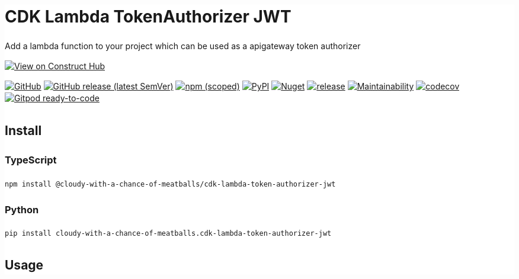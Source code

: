 # CDK Lambda TokenAuthorizer JWT

Add a lambda function to your project which can be used as a apigateway token authorizer

[![View on Construct Hub](https://constructs.dev/badge?package=%40cloudy-with-a-chance-of-meatballs%2Fcdk-lambda-token-authorizer-jwt)](https://constructs.dev/packages/@cloudy-with-a-chance-of-meatballs/cdk-lambda-token-authorizer-jwt)

[![GitHub](https://img.shields.io/github/license/cloudy-with-a-chance-of-meatballs/cdk-lambda-token-authorizer-jwt?style=flat-square)](https://github.com/cloudy-with-a-chance-of-meatballs/cdk-lambda-token-authorizer-jwt/blob/main/LICENSE)
[![GitHub release (latest SemVer)](https://img.shields.io/github/v/release/cloudy-with-a-chance-of-meatballs/cdk-lambda-token-authorizer-jwt?sort=semver&style=flat-square)](https://github.com/cloudy-with-a-chance-of-meatballs/cdk-lambda-token-authorizer-jwt/releases)
[![npm (scoped)](https://img.shields.io/npm/v/@cloudy-with-a-chance-of-meatballs/cdk-lambda-token-authorizer-jwt?style=flat-square)](https://www.npmjs.com/package/@cloudy-with-a-chance-of-meatballs/cdk-lambda-token-authorizer-jwt)
[![PyPI](https://img.shields.io/pypi/v/cloudy-with-a-chance-of-meatballs.cdk-lambda-token-authorizer-jwt?style=flat-square)](https://pypi.org/project/cloudy-with-a-chance-of-meatballs.cdk-lambda-token-authorizer-jwt/)
[![Nuget](https://img.shields.io/nuget/v/CloudyWithAchanceOfMeatballs.CdkLambdaTokenAuthorizerJwt?style=flat-square)](https://www.nuget.org/packages/CloudyWithAchanceOfMeatballs.CdkLambdaTokenAuthorizerJwt/)
[![release](https://github.com/cloudy-with-a-chance-of-meatballs/cdk-lambda-token-authorizer-jwt/actions/workflows/release.yml/badge.svg)](https://github.com/cloudy-with-a-chance-of-meatballs/cdk-lambda-token-authorizer-jwt/actions/workflows/release.yml)
[![Maintainability](https://api.codeclimate.com/v1/badges/10f0734997f4d96da662/maintainability)](https://codeclimate.com/github/cloudy-with-a-chance-of-meatballs/cdk-lambda-token-authorizer-jwt/maintainability)
[![codecov](https://codecov.io/gh/cloudy-with-a-chance-of-meatballs/cdk-lambda-token-authorizer-jwt/branch/main/graph/badge.svg?token=86HXCCHOGJ)](https://codecov.io/gh/cloudy-with-a-chance-of-meatballs/cdk-lambda-token-authorizer-jwt)
[![Gitpod ready-to-code](https://img.shields.io/badge/Gitpod-ready--to--code-blue?logo=gitpod&style=flat-square)](https://gitpod.io/#https://github.com/cloudy-with-a-chance-of-meatballs/cdk-lambda-token-authorizer-jwt)

## Install

### TypeScript

```shell
npm install @cloudy-with-a-chance-of-meatballs/cdk-lambda-token-authorizer-jwt
```

### Python

```shell
pip install cloudy-with-a-chance-of-meatballs.cdk-lambda-token-authorizer-jwt
```

## Usage
